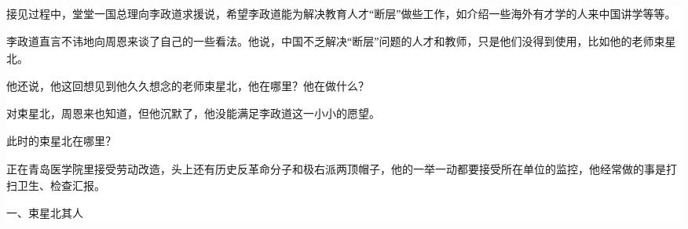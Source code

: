  <p class="MsoNormal">
  <span lang="ZH-CN" style="font-family:宋体;mso-ascii-font-family:
Calibri;mso-ascii-theme-font:minor-latin;mso-fareast-font-family:宋体;mso-fareast-theme-font:
minor-fareast">
   接见过程中，堂堂一国总理向李政道求援说，希望李政道能为解决教育人才“断层”做些工作，如介绍一些海外有才学的人来中国讲学等等。
  </span>
  <o:p>
  </o:p>
 </p>
 <p class="MsoNormal">
  <span lang="ZH-CN" style="font-family:宋体;mso-ascii-font-family:
Calibri;mso-ascii-theme-font:minor-latin;mso-fareast-font-family:宋体;mso-fareast-theme-font:
minor-fareast">
   李政道直言不讳地向周恩来谈了自己的一些看法。他说，中国不乏解决“断层”问题的人才和教师，只是他们没得到使用，比如他的老师束星北。
  </span>
  <o:p>
  </o:p>
 </p>
 <p class="MsoNormal">
  <span lang="ZH-CN" style="font-family:宋体;mso-ascii-font-family:
Calibri;mso-ascii-theme-font:minor-latin;mso-fareast-font-family:宋体;mso-fareast-theme-font:
minor-fareast">
   他还说，他这回想见到他久久想念的老师束星北，他在哪里？他在做什么？
  </span>
  <o:p>
  </o:p>
 </p>
 <p class="MsoNormal">
  <span lang="ZH-CN" style="font-family:宋体;mso-ascii-font-family:
Calibri;mso-ascii-theme-font:minor-latin;mso-fareast-font-family:宋体;mso-fareast-theme-font:
minor-fareast">
   对束星北，周恩来也知道，但他沉默了，他没能满足李政道这一小小的愿望。
  </span>
  <o:p>
  </o:p>
 </p>
 <p class="MsoNormal">
  <span lang="ZH-CN" style="font-family:宋体;mso-ascii-font-family:
Calibri;mso-ascii-theme-font:minor-latin;mso-fareast-font-family:宋体;mso-fareast-theme-font:
minor-fareast">
   此时的束星北在哪里？
  </span>
  <o:p>
  </o:p>
 </p>
 <p class="MsoNormal">
  <span lang="ZH-CN" style="font-family:宋体;mso-ascii-font-family:
Calibri;mso-ascii-theme-font:minor-latin;mso-fareast-font-family:宋体;mso-fareast-theme-font:
minor-fareast">
   正在青岛医学院里接受劳动改造，头上还有历史反革命分子和极右派两顶帽子，他的一举一动都要接受所在单位的监控，他经常做的事是打扫卫生、检查汇报。
  </span>
  <o:p>
  </o:p>
 </p>
 <p class="MsoNormal">
  <span lang="ZH-CN" style="font-family:宋体;mso-ascii-font-family:
Calibri;mso-ascii-theme-font:minor-latin;mso-fareast-font-family:宋体;mso-fareast-theme-font:
minor-fareast">
   一、束星北其人
  </span>
  <o:p>
  </o:p>
 </p>
 <p class="MsoNormal">